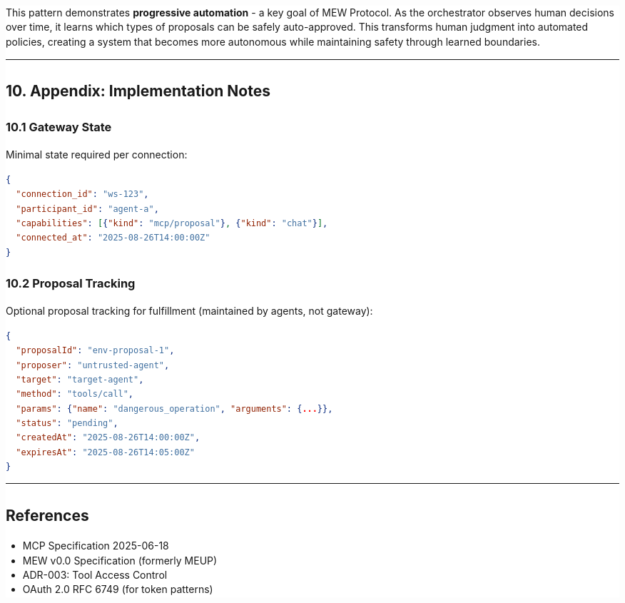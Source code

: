 This pattern demonstrates **progressive automation** - a key goal of MEW Protocol. As the orchestrator observes human decisions over time, it learns which types of proposals can be safely auto-approved. This transforms human judgment into automated policies, creating a system that becomes more autonomous while maintaining safety through learned boundaries.

---

## 10. Appendix: Implementation Notes

### 10.1 Gateway State

Minimal state required per connection:
```json
{
  "connection_id": "ws-123",
  "participant_id": "agent-a",
  "capabilities": [{"kind": "mcp/proposal"}, {"kind": "chat"}],
  "connected_at": "2025-08-26T14:00:00Z"
}
```

### 10.2 Proposal Tracking

Optional proposal tracking for fulfillment (maintained by agents, not gateway):
```json
{
  "proposalId": "env-proposal-1",
  "proposer": "untrusted-agent",
  "target": "target-agent",
  "method": "tools/call",
  "params": {"name": "dangerous_operation", "arguments": {...}},
  "status": "pending",
  "createdAt": "2025-08-26T14:00:00Z",
  "expiresAt": "2025-08-26T14:05:00Z"
}
```

---

## References

- MCP Specification 2025-06-18
- MEW v0.0 Specification (formerly MEUP)
- ADR-003: Tool Access Control
- OAuth 2.0 RFC 6749 (for token patterns)